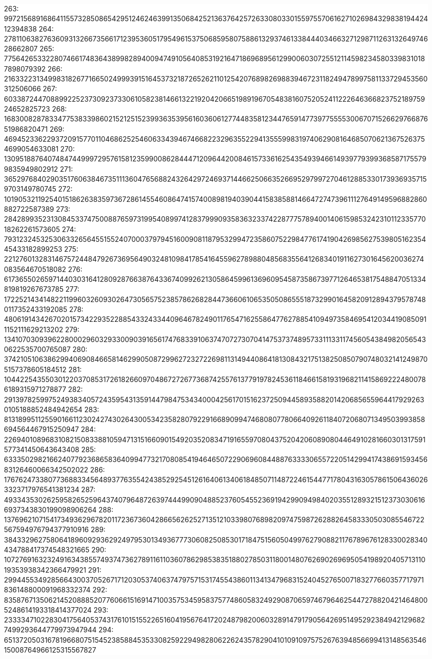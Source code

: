 263: 9972156891686411557328508654295124624639913506842521363764257263308033015597557061627102698432983819442412394838
264: 27811063827636093132667356617123953605179549615375068595807588613293746133844403466327129871126313264974628662807
265: 77564265332280746617483643899828940094749105640853192164718696895612990060307255121145982345803398310187898079392
266: 216332231349983182677166502499939151645373218726526211012542076898269883946723118249478997581133729453560312506066
267: 603387244708899225237309237330610582381466132219204206651989196705483816075205241122264636682375218975924652825723
268: 1683008287833477538339860215212515239936353956160360612774483581234476591477397755553006707152662976687651986820471
269: 4694523362293720915770110468625254606334394674668223296355229413555998319740629081646850706213675263754699054633081
270: 13095188764074847449997295761581235990086284447120964420084615733616254354939466149397793993685871755799835949802912
271: 36529768402903517606384673511136047656882432642972469371446625066352669529799727046128853301739369357159703149780745
272: 101905321192540151862638359736728614554608647415740089819403904415838588146647274739611127649149596882860882722587389
273: 284289935231308453374750088765973199540899741283799909358363233742287775789400140615985324231011233577018262261573605
274: 793123245325306332656455155240700037979451600908118795329947235860752298477617419042698562753980516235445433182899253
275: 2212760132831467572448479267369564903248109841785416455962789880485683556412683401911627301645620036274083564670518082
276: 6173655026597144030316412809287663876433674099262130586459961369609545873586739771264653817548847051334819819267673785
277: 17225214341482211996032609302647305657523857862682844736606106535050865551873299016458209128943795787480117352433192085
278: 48061914342670201573422935228854332433440964678249011765471625586477627885410949735846954120344190850911152111629213202
279: 134107030939622800029603293300903916561747683391063747072730704147537374895733111331174560543849820565430622535700765087
280: 374210510638629940690846658146299050872996272327226981131494408641813084321751382508507907480321412498705157378605184512
281: 1044225435503012203708531726182660970486727267736874255761377919782453611846615819319682114158692224800786189315971278877
282: 2913978259975249383405724359543135914479847534340004256170151623725094458935882014206856559644179292630105188852484942654
283: 8131899511255901661123024274302643005342358280792291668909947468080778066409261184072068071349503993858694564467915250947
284: 22694010896831082150833881059471315166090154920352083471916559708043752042060890804464910281660301317591577341450643643408
285: 63335029821662407792368658364099477321708085419464650722906960844887633330655722051429941743869159345683126460066342502022
286: 176762473380773688334564893776355424385292545126164061340618485071148722461544771780431630578615064360263323717976541381234
287: 493343530262595826525964374079648726397444990904885237605455236919429909498402035512893215123730306166937343830199098906264
288: 1376962107154173493629678201172367360428665626252713512103398076898209747598726288264583330503085546722567594976794377910916
289: 3843329627580641896092936292497953013493677730608250853017184751560504997627908821176789676128330028340434788417374548321665
290: 10727691632324916343855749374736278911611036078629853835188027850311800148076269026969505419892040571311019353938342366479921
291: 29944553492856643003705267171203053740637479757153174554386011341347968315240452765007183277660357717971836148800091968332374
292: 83587671350621452088852077606615169147100357534595837577486058324929087065974679646254472788204214648005248614193318414377024
293: 233334710228304175640537431761015155226516041956764172024879820060328914791790564269514952923849421296827499293644779973947944
294: 651372050316781966807515452385884535330825922949828062262435782904101091097575267639485669941314856354615008764966125315567827